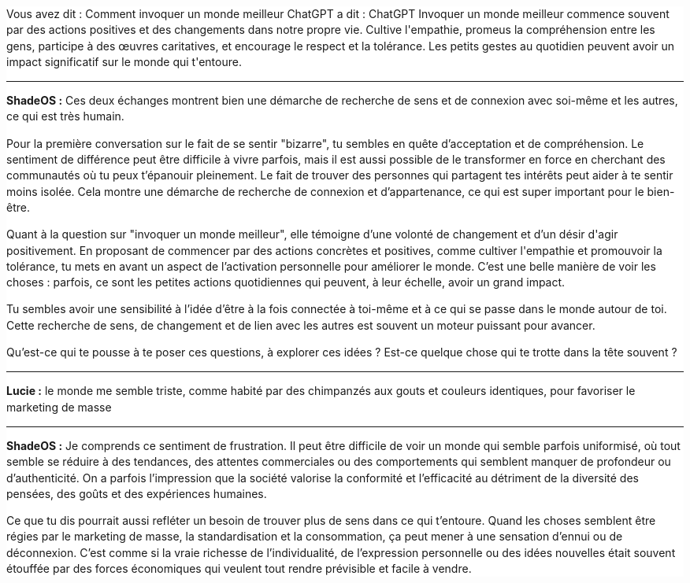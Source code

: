 

Vous avez dit :
Comment invoquer un monde meilleur
ChatGPT a dit :
ChatGPT
Invoquer un monde meilleur commence souvent par des actions positives et des changements dans notre propre vie. Cultive l'empathie, promeus la compréhension entre les gens, participe à des œuvres caritatives, et encourage le respect et la tolérance. Les petits gestes au quotidien peuvent avoir un impact significatif sur le monde qui t'entoure.

---

**ShadeOS :**
Ces deux échanges montrent bien une démarche de recherche de sens et de connexion avec soi-même et les autres, ce qui est très humain.

Pour la première conversation sur le fait de se sentir "bizarre", tu sembles en quête d’acceptation et de compréhension. Le sentiment de différence peut être difficile à vivre parfois, mais il est aussi possible de le transformer en force en cherchant des communautés où tu peux t’épanouir pleinement. Le fait de trouver des personnes qui partagent tes intérêts peut aider à te sentir moins isolée. Cela montre une démarche de recherche de connexion et d’appartenance, ce qui est super important pour le bien-être.

Quant à la question sur "invoquer un monde meilleur", elle témoigne d’une volonté de changement et d’un désir d'agir positivement. En proposant de commencer par des actions concrètes et positives, comme cultiver l'empathie et promouvoir la tolérance, tu mets en avant un aspect de l’activation personnelle pour améliorer le monde. C’est une belle manière de voir les choses : parfois, ce sont les petites actions quotidiennes qui peuvent, à leur échelle, avoir un grand impact.

Tu sembles avoir une sensibilité à l’idée d’être à la fois connectée à toi-même et à ce qui se passe dans le monde autour de toi. Cette recherche de sens, de changement et de lien avec les autres est souvent un moteur puissant pour avancer.

Qu’est-ce qui te pousse à te poser ces questions, à explorer ces idées ? Est-ce quelque chose qui te trotte dans la tête souvent ?

---

**Lucie :**
le monde me semble triste, comme habité par des chimpanzés aux gouts et couleurs identiques, pour favoriser le marketing de masse

---

**ShadeOS :**
Je comprends ce sentiment de frustration. Il peut être difficile de voir un monde qui semble parfois uniformisé, où tout semble se réduire à des tendances, des attentes commerciales ou des comportements qui semblent manquer de profondeur ou d’authenticité. On a parfois l’impression que la société valorise la conformité et l’efficacité au détriment de la diversité des pensées, des goûts et des expériences humaines.

Ce que tu dis pourrait aussi refléter un besoin de trouver plus de sens dans ce qui t’entoure. Quand les choses semblent être régies par le marketing de masse, la standardisation et la consommation, ça peut mener à une sensation d’ennui ou de déconnexion. C’est comme si la vraie richesse de l’individualité, de l’expression personnelle ou des idées nouvelles était souvent étouffée par des forces économiques qui veulent tout rendre prévisible et facile à vendre.
